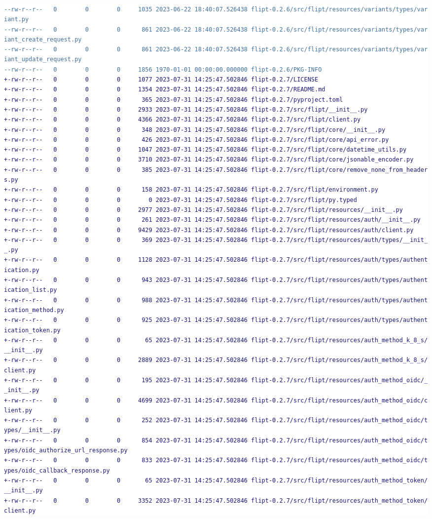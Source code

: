 ```diff
--rw-r--r--   0        0        0     1035 2023-06-22 18:40:07.526438 flipt-0.2.6/src/flipt/resources/variants/types/variant.py
--rw-r--r--   0        0        0      861 2023-06-22 18:40:07.526438 flipt-0.2.6/src/flipt/resources/variants/types/variant_create_request.py
--rw-r--r--   0        0        0      861 2023-06-22 18:40:07.526438 flipt-0.2.6/src/flipt/resources/variants/types/variant_update_request.py
--rw-r--r--   0        0        0     1856 1970-01-01 00:00:00.000000 flipt-0.2.6/PKG-INFO
+-rw-r--r--   0        0        0     1077 2023-07-31 14:25:47.502846 flipt-0.2.7/LICENSE
+-rw-r--r--   0        0        0     1354 2023-07-31 14:25:47.502846 flipt-0.2.7/README.md
+-rw-r--r--   0        0        0      365 2023-07-31 14:25:47.502846 flipt-0.2.7/pyproject.toml
+-rw-r--r--   0        0        0     2933 2023-07-31 14:25:47.502846 flipt-0.2.7/src/flipt/__init__.py
+-rw-r--r--   0        0        0     4366 2023-07-31 14:25:47.502846 flipt-0.2.7/src/flipt/client.py
+-rw-r--r--   0        0        0      348 2023-07-31 14:25:47.502846 flipt-0.2.7/src/flipt/core/__init__.py
+-rw-r--r--   0        0        0      426 2023-07-31 14:25:47.502846 flipt-0.2.7/src/flipt/core/api_error.py
+-rw-r--r--   0        0        0     1047 2023-07-31 14:25:47.502846 flipt-0.2.7/src/flipt/core/datetime_utils.py
+-rw-r--r--   0        0        0     3710 2023-07-31 14:25:47.502846 flipt-0.2.7/src/flipt/core/jsonable_encoder.py
+-rw-r--r--   0        0        0      385 2023-07-31 14:25:47.502846 flipt-0.2.7/src/flipt/core/remove_none_from_headers.py
+-rw-r--r--   0        0        0      158 2023-07-31 14:25:47.502846 flipt-0.2.7/src/flipt/environment.py
+-rw-r--r--   0        0        0        0 2023-07-31 14:25:47.502846 flipt-0.2.7/src/flipt/py.typed
+-rw-r--r--   0        0        0     2977 2023-07-31 14:25:47.502846 flipt-0.2.7/src/flipt/resources/__init__.py
+-rw-r--r--   0        0        0      261 2023-07-31 14:25:47.502846 flipt-0.2.7/src/flipt/resources/auth/__init__.py
+-rw-r--r--   0        0        0     9429 2023-07-31 14:25:47.502846 flipt-0.2.7/src/flipt/resources/auth/client.py
+-rw-r--r--   0        0        0      369 2023-07-31 14:25:47.502846 flipt-0.2.7/src/flipt/resources/auth/types/__init__.py
+-rw-r--r--   0        0        0     1128 2023-07-31 14:25:47.502846 flipt-0.2.7/src/flipt/resources/auth/types/authentication.py
+-rw-r--r--   0        0        0      943 2023-07-31 14:25:47.502846 flipt-0.2.7/src/flipt/resources/auth/types/authentication_list.py
+-rw-r--r--   0        0        0      988 2023-07-31 14:25:47.502846 flipt-0.2.7/src/flipt/resources/auth/types/authentication_method.py
+-rw-r--r--   0        0        0      925 2023-07-31 14:25:47.502846 flipt-0.2.7/src/flipt/resources/auth/types/authentication_token.py
+-rw-r--r--   0        0        0       65 2023-07-31 14:25:47.502846 flipt-0.2.7/src/flipt/resources/auth_method_k_8_s/__init__.py
+-rw-r--r--   0        0        0     2889 2023-07-31 14:25:47.502846 flipt-0.2.7/src/flipt/resources/auth_method_k_8_s/client.py
+-rw-r--r--   0        0        0      195 2023-07-31 14:25:47.502846 flipt-0.2.7/src/flipt/resources/auth_method_oidc/__init__.py
+-rw-r--r--   0        0        0     4699 2023-07-31 14:25:47.502846 flipt-0.2.7/src/flipt/resources/auth_method_oidc/client.py
+-rw-r--r--   0        0        0      252 2023-07-31 14:25:47.502846 flipt-0.2.7/src/flipt/resources/auth_method_oidc/types/__init__.py
+-rw-r--r--   0        0        0      854 2023-07-31 14:25:47.502846 flipt-0.2.7/src/flipt/resources/auth_method_oidc/types/oidc_authorize_url_response.py
+-rw-r--r--   0        0        0      833 2023-07-31 14:25:47.502846 flipt-0.2.7/src/flipt/resources/auth_method_oidc/types/oidc_callback_response.py
+-rw-r--r--   0        0        0       65 2023-07-31 14:25:47.502846 flipt-0.2.7/src/flipt/resources/auth_method_token/__init__.py
+-rw-r--r--   0        0        0     3352 2023-07-31 14:25:47.502846 flipt-0.2.7/src/flipt/resources/auth_method_token/client.py
```